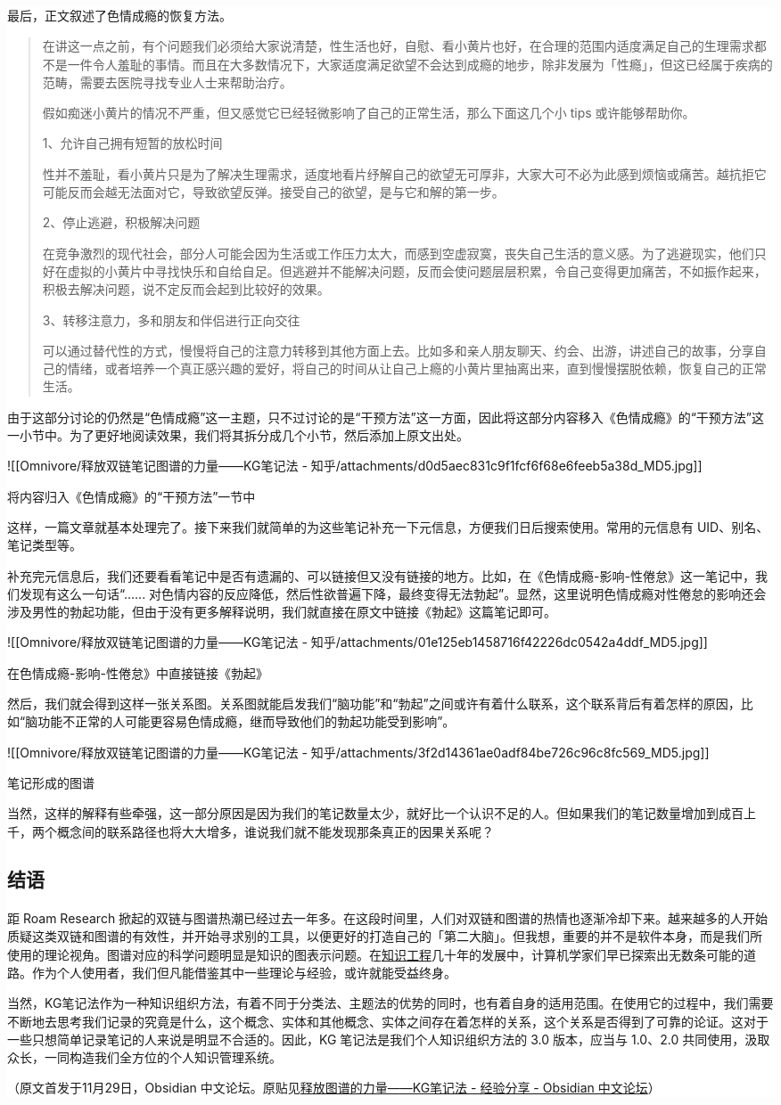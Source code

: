 最后，正文叙述了色情成瘾的恢复方法。

> 在讲这一点之前，有个问题我们必须给大家说清楚，性生活也好，自慰、看小黄片也好，在合理的范围内适度满足自己的生理需求都不是一件令人羞耻的事情。而且在大多数情况下，大家适度满足欲望不会达到成瘾的地步，除非发展为「性瘾」，但这已经属于疾病的范畴，需要去医院寻找专业人士来帮助治疗。
> 
> 假如痴迷小黄片的情况不严重，但又感觉它已经轻微影响了自己的正常生活，那么下面这几个小 tips 或许能够帮助你。
> 
> 1、允许自己拥有短暂的放松时间
> 
> 性并不羞耻，看小黄片只是为了解决生理需求，适度地看片纾解自己的欲望无可厚非，大家大可不必为此感到烦恼或痛苦。越抗拒它可能反而会越无法面对它，导致欲望反弹。接受自己的欲望，是与它和解的第一步。
> 
> 2、停止逃避，积极解决问题
> 
> 在竞争激烈的现代社会，部分人可能会因为生活或工作压力太大，而感到空虚寂寞，丧失自己生活的意义感。为了逃避现实，他们只好在虚拟的小黄片中寻找快乐和自给自足。但逃避并不能解决问题，反而会使问题层层积累，令自己变得更加痛苦，不如振作起来，积极去解决问题，说不定反而会起到比较好的效果。
> 
> 3、转移注意力，多和朋友和伴侣进行正向交往
> 
> 可以通过替代性的方式，慢慢将自己的注意力转移到其他方面上去。比如多和亲人朋友聊天、约会、出游，讲述自己的故事，分享自己的情绪，或者培养一个真正感兴趣的爱好，将自己的时间从让自己上瘾的小黄片里抽离出来，直到慢慢摆脱依赖，恢复自己的正常生活。

由于这部分讨论的仍然是“色情成瘾”这一主题，只不过讨论的是“干预方法”这一方面，因此将这部分内容移入《色情成瘾》的“干预方法”这一小节中。为了更好地阅读效果，我们将其拆分成几个小节，然后添加上原文出处。

![[Omnivore/释放双链笔记图谱的力量——KG笔记法 - 知乎/attachments/d0d5aec831c9f1fcf6f68e6feeb5a38d_MD5.jpg]]

将内容归入《色情成瘾》的“干预方法”一节中

这样，一篇文章就基本处理完了。接下来我们就简单的为这些笔记补充一下元信息，方便我们日后搜索使用。常用的元信息有 UID、别名、笔记类型等。

补充完元信息后，我们还要看看笔记中是否有遗漏的、可以链接但又没有链接的地方。比如，在《色情成瘾-影响-性倦怠》这一笔记中，我们发现有这么一句话“...... 对色情内容的反应降低，然后性欲普遍下降，最终变得无法勃起”。显然，这里说明色情成瘾对性倦怠的影响还会涉及男性的勃起功能，但由于没有更多解释说明，我们就直接在原文中链接《勃起》这篇笔记即可。

![[Omnivore/释放双链笔记图谱的力量——KG笔记法 - 知乎/attachments/01e125eb1458716f42226dc0542a4ddf_MD5.jpg]]

在色情成瘾-影响-性倦怠》中直接链接《勃起》

然后，我们就会得到这样一张关系图。关系图就能启发我们“脑功能”和“勃起”之间或许有着什么联系，这个联系背后有着怎样的原因，比如“脑功能不正常的人可能更容易色情成瘾，继而导致他们的勃起功能受到影响”。

![[Omnivore/释放双链笔记图谱的力量——KG笔记法 - 知乎/attachments/3f2d14361ae0adf84be726c96c8fc569_MD5.jpg]]

笔记形成的图谱

当然，这样的解释有些牵强，这一部分原因是因为我们的笔记数量太少，就好比一个认识不足的人。但如果我们的笔记数量增加到成百上千，两个概念间的联系路径也将大大增多，谁说我们就不能发现那条真正的因果关系呢？

## 结语

距 Roam Research 掀起的双链与图谱热潮已经过去一年多。在这段时间里，人们对双链和图谱的热情也逐渐冷却下来。越来越多的人开始质疑这类双链和图谱的有效性，并开始寻求别的工具，以便更好的打造自己的「第二大脑」。但我想，重要的并不是软件本身，而是我们所使用的理论视角。图谱对应的科学问题明显是知识的图表示问题。在[知识工程](https://zhida.zhihu.com/search?q=%E7%9F%A5%E8%AF%86%E5%B7%A5%E7%A8%8B&zhida%5Fsource=entity&is%5Fpreview=1)几十年的发展中，计算机学家们早已探索出无数条可能的道路。作为个人使用者，我们但凡能借鉴其中一些理论与经验，或许就能受益终身。

当然，KG笔记法作为一种知识组织方法，有着不同于分类法、主题法的优势的同时，也有着自身的适用范围。在使用它的过程中，我们需要不断地去思考我们记录的究竟是什么，这个概念、实体和其他概念、实体之间存在着怎样的关系，这个关系是否得到了可靠的论证。这对于一些只想简单记录笔记的人来说是明显不合适的。因此，KG 笔记法是我们个人知识组织方法的 3.0 版本，应当与 1.0、2.0 共同使用，汲取众长，一同构造我们全方位的个人知识管理系统。

（原文首发于11月29日，Obsidian 中文论坛。原贴见[释放图谱的力量——KG笔记法 - 经验分享 - Obsidian 中文论坛](https://link.zhihu.com/?target=https%3A//forum-zh.obsidian.md/t/topic/2059)）

